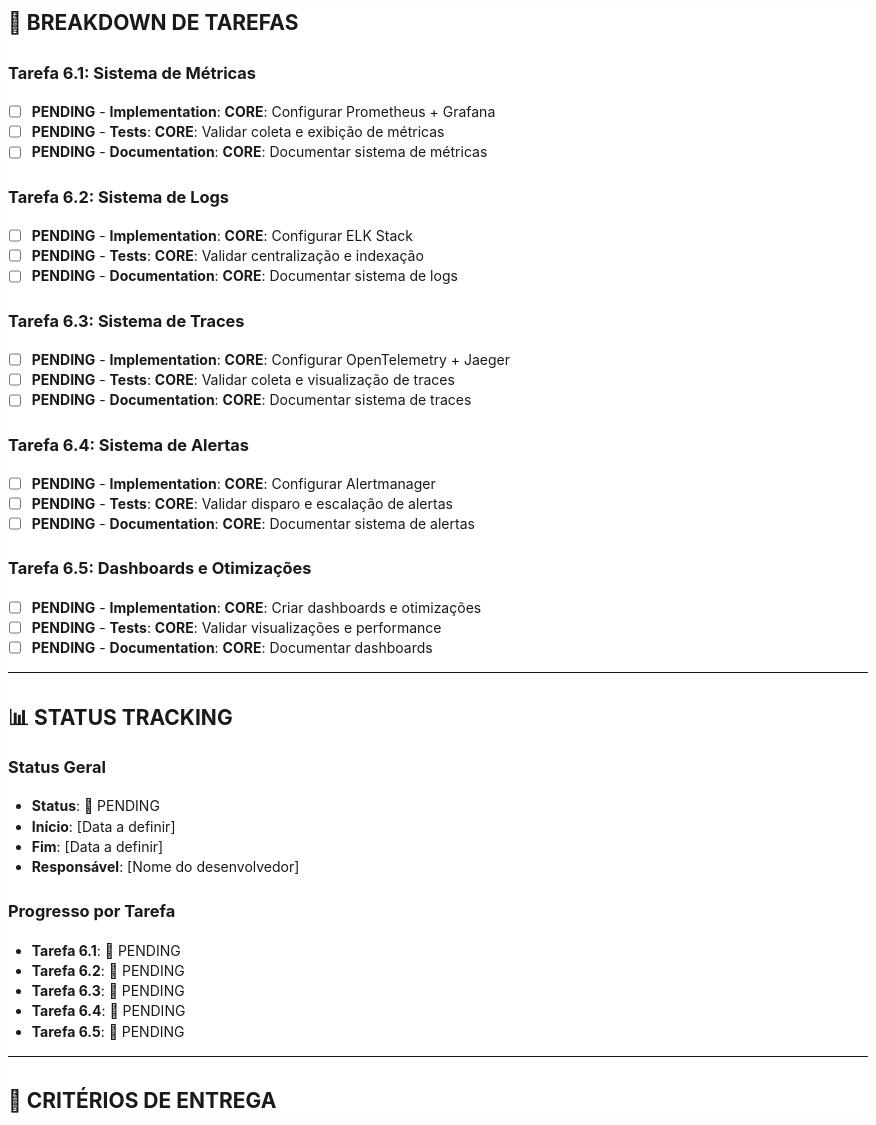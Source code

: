 
## 📝 **BREAKDOWN DE TAREFAS**

### **Tarefa 6.1: Sistema de Métricas**
- [ ] **PENDING** - **Implementation**: **CORE**: Configurar Prometheus + Grafana
- [ ] **PENDING** - **Tests**: **CORE**: Validar coleta e exibição de métricas
- [ ] **PENDING** - **Documentation**: **CORE**: Documentar sistema de métricas

### **Tarefa 6.2: Sistema de Logs**
- [ ] **PENDING** - **Implementation**: **CORE**: Configurar ELK Stack
- [ ] **PENDING** - **Tests**: **CORE**: Validar centralização e indexação
- [ ] **PENDING** - **Documentation**: **CORE**: Documentar sistema de logs

### **Tarefa 6.3: Sistema de Traces**
- [ ] **PENDING** - **Implementation**: **CORE**: Configurar OpenTelemetry + Jaeger
- [ ] **PENDING** - **Tests**: **CORE**: Validar coleta e visualização de traces
- [ ] **PENDING** - **Documentation**: **CORE**: Documentar sistema de traces

### **Tarefa 6.4: Sistema de Alertas**
- [ ] **PENDING** - **Implementation**: **CORE**: Configurar Alertmanager
- [ ] **PENDING** - **Tests**: **CORE**: Validar disparo e escalação de alertas
- [ ] **PENDING** - **Documentation**: **CORE**: Documentar sistema de alertas

### **Tarefa 6.5: Dashboards e Otimizações**
- [ ] **PENDING** - **Implementation**: **CORE**: Criar dashboards e otimizações
- [ ] **PENDING** - **Tests**: **CORE**: Validar visualizações e performance
- [ ] **PENDING** - **Documentation**: **CORE**: Documentar dashboards

---

## 📊 **STATUS TRACKING**

### **Status Geral**
- **Status**: 🔴 PENDING
- **Início**: [Data a definir]
- **Fim**: [Data a definir]
- **Responsável**: [Nome do desenvolvedor]

### **Progresso por Tarefa**
- **Tarefa 6.1**: 🔴 PENDING
- **Tarefa 6.2**: 🔴 PENDING
- **Tarefa 6.3**: 🔴 PENDING
- **Tarefa 6.4**: 🔴 PENDING
- **Tarefa 6.5**: 🔴 PENDING

---

## 🚀 **CRITÉRIOS DE ENTREGA**

